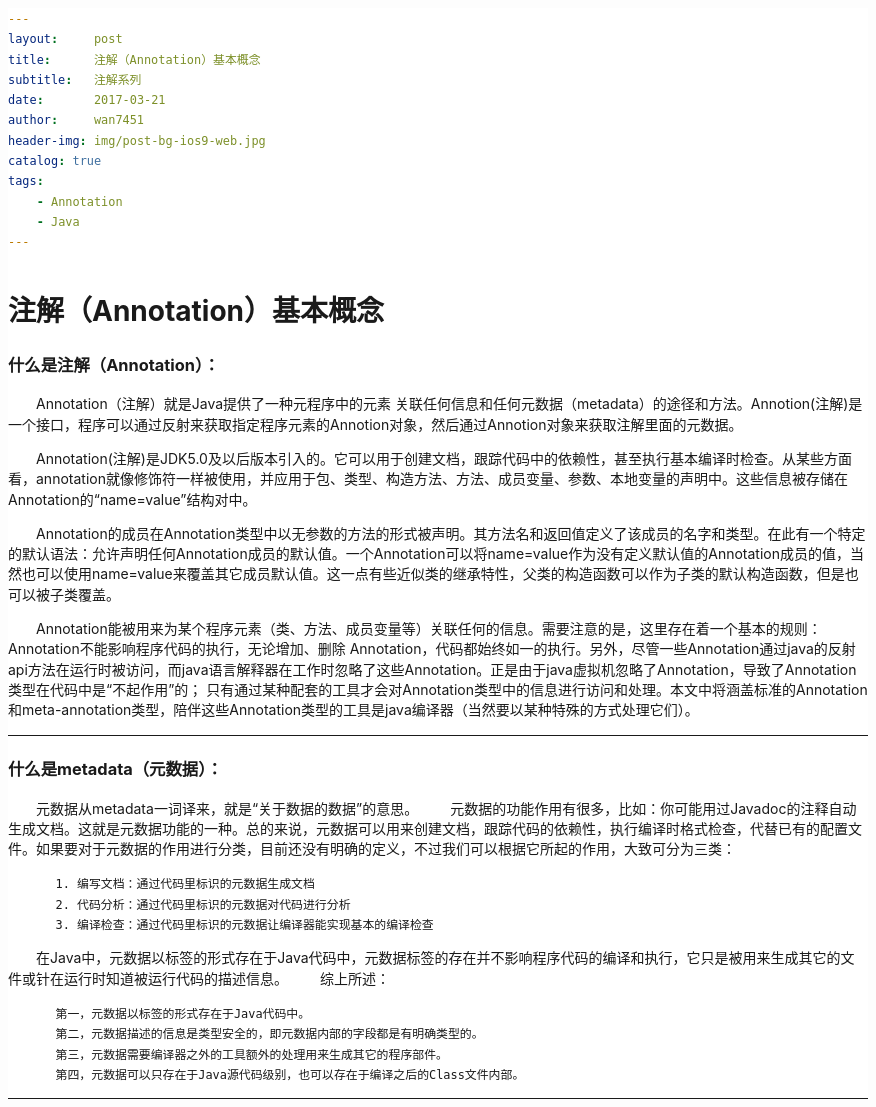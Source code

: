 ```yaml
---
layout:     post
title:      注解（Annotation）基本概念
subtitle:   注解系列
date:       2017-03-21
author:     wan7451
header-img: img/post-bg-ios9-web.jpg
catalog: true
tags:
    - Annotation
    - Java
---
```

# 注解（Annotation）基本概念

### 什么是注解（Annotation）：

　　Annotation（注解）就是Java提供了一种元程序中的元素 关联任何信息和任何元数据（metadata）的途径和方法。Annotion(注解)是一个接口，程序可以通过反射来获取指定程序元素的Annotion对象，然后通过Annotion对象来获取注解里面的元数据。

　　Annotation(注解)是JDK5.0及以后版本引入的。它可以用于创建文档，跟踪代码中的依赖性，甚至执行基本编译时检查。从某些方面看，annotation就像修饰符一样被使用，并应用于包、类型、构造方法、方法、成员变量、参数、本地变量的声明中。这些信息被存储在Annotation的“name=value”结构对中。

　　Annotation的成员在Annotation类型中以无参数的方法的形式被声明。其方法名和返回值定义了该成员的名字和类型。在此有一个特定的默认语法：允许声明任何Annotation成员的默认值。一个Annotation可以将name=value作为没有定义默认值的Annotation成员的值，当然也可以使用name=value来覆盖其它成员默认值。这一点有些近似类的继承特性，父类的构造函数可以作为子类的默认构造函数，但是也可以被子类覆盖。

　　Annotation能被用来为某个程序元素（类、方法、成员变量等）关联任何的信息。需要注意的是，这里存在着一个基本的规则：Annotation不能影响程序代码的执行，无论增加、删除 Annotation，代码都始终如一的执行。另外，尽管一些Annotation通过java的反射api方法在运行时被访问，而java语言解释器在工作时忽略了这些Annotation。正是由于java虚拟机忽略了Annotation，导致了Annotation类型在代码中是“不起作用”的； 只有通过某种配套的工具才会对Annotation类型中的信息进行访问和处理。本文中将涵盖标准的Annotation和meta-annotation类型，陪伴这些Annotation类型的工具是java编译器（当然要以某种特殊的方式处理它们）。

---

### 什么是metadata（元数据）：

　　元数据从metadata一词译来，就是“关于数据的数据”的意思。
　　元数据的功能作用有很多，比如：你可能用过Javadoc的注释自动生成文档。这就是元数据功能的一种。总的来说，元数据可以用来创建文档，跟踪代码的依赖性，执行编译时格式检查，代替已有的配置文件。如果要对于元数据的作用进行分类，目前还没有明确的定义，不过我们可以根据它所起的作用，大致可分为三类：
```
　　　　1. 编写文档：通过代码里标识的元数据生成文档
　　　　2. 代码分析：通过代码里标识的元数据对代码进行分析
　　　　3. 编译检查：通过代码里标识的元数据让编译器能实现基本的编译检查
```
　　在Java中，元数据以标签的形式存在于Java代码中，元数据标签的存在并不影响程序代码的编译和执行，它只是被用来生成其它的文件或针在运行时知道被运行代码的描述信息。
　　综上所述：
```
　　　　第一，元数据以标签的形式存在于Java代码中。
　　　　第二，元数据描述的信息是类型安全的，即元数据内部的字段都是有明确类型的。
　　　　第三，元数据需要编译器之外的工具额外的处理用来生成其它的程序部件。
　　　　第四，元数据可以只存在于Java源代码级别，也可以存在于编译之后的Class文件内部。
```
---
